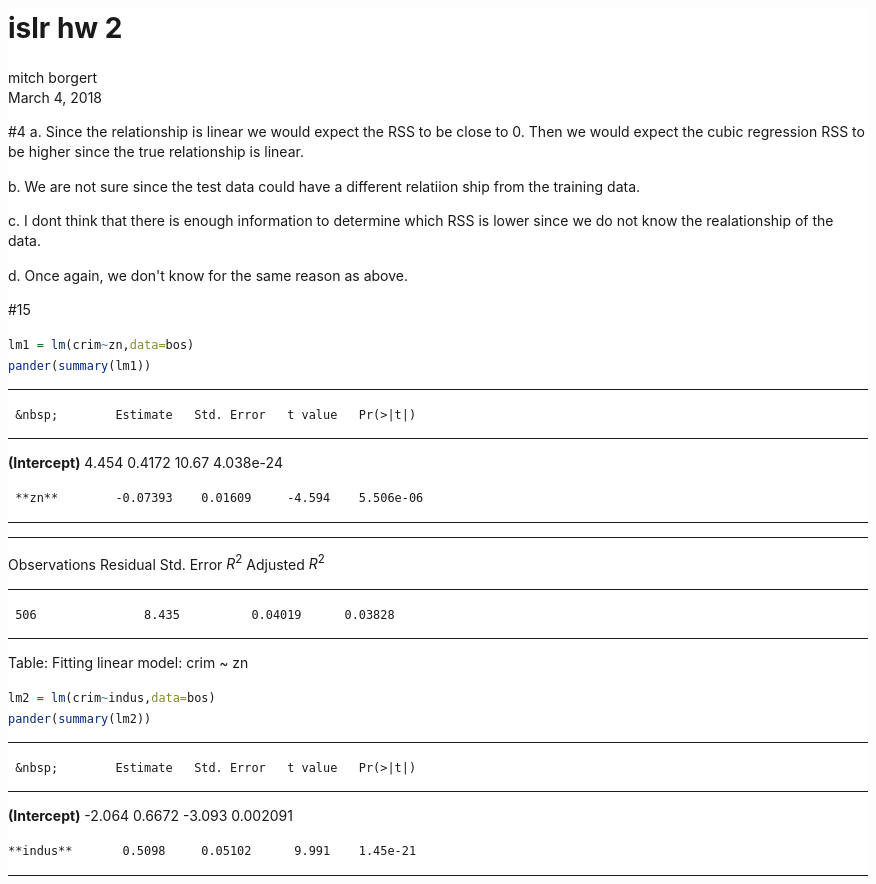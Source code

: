 # islr hw 2
mitch borgert  
March 4, 2018  



#4
a. Since the relationship is linear we would expect the RSS to be close to 0. Then we would expect the cubic regression RSS to be higher since the true relationship is linear. 

b. We are not sure since the test data could have a different relatiion ship from the training data.

c. I dont think that there is enough information to determine which RSS is lower since we do not know the realationship of the data. 

d. Once again, we don't know for the same reason as above. 


#15


```r
lm1 = lm(crim~zn,data=bos)
pander(summary(lm1))
```


---------------------------------------------------------------
     &nbsp;        Estimate   Std. Error   t value   Pr(>|t|)  
----------------- ---------- ------------ --------- -----------
 **(Intercept)**    4.454       0.4172      10.67    4.038e-24 

     **zn**        -0.07393    0.01609     -4.594    5.506e-06 
---------------------------------------------------------------


---------------------------------------------------------------
 Observations   Residual Std. Error    $R^2$    Adjusted $R^2$ 
-------------- --------------------- --------- ----------------
     506               8.435          0.04019      0.03828     
---------------------------------------------------------------

Table: Fitting linear model: crim ~ zn

```r
lm2 = lm(crim~indus,data=bos)
pander(summary(lm2))
```


--------------------------------------------------------------
     &nbsp;        Estimate   Std. Error   t value   Pr(>|t|) 
----------------- ---------- ------------ --------- ----------
 **(Intercept)**    -2.064      0.6672     -3.093    0.002091 

    **indus**       0.5098     0.05102      9.991    1.45e-21 
--------------------------------------------------------------
